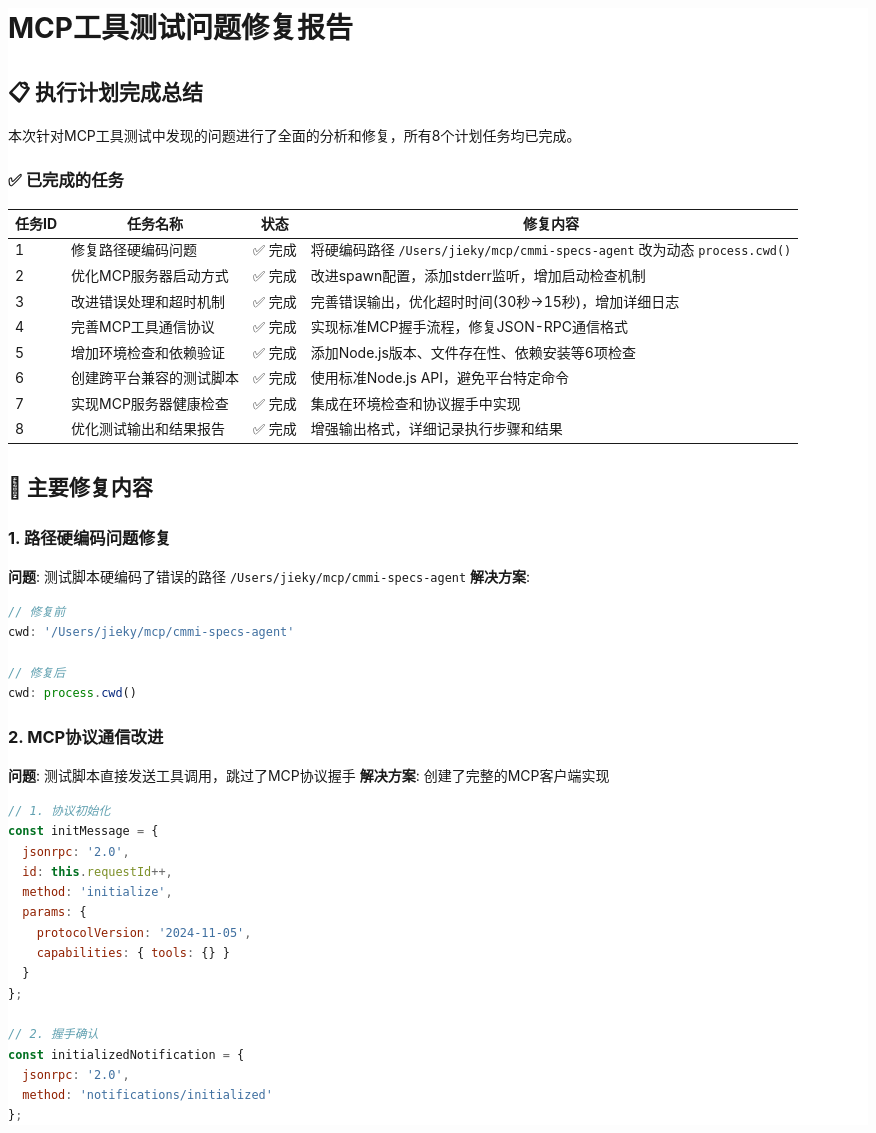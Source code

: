 # MCP工具测试问题修复报告

## 📋 执行计划完成总结

本次针对MCP工具测试中发现的问题进行了全面的分析和修复，所有8个计划任务均已完成。

### ✅ 已完成的任务

| 任务ID | 任务名称 | 状态 | 修复内容 |
|--------|----------|------|----------|
| 1 | 修复路径硬编码问题 | ✅ 完成 | 将硬编码路径 `/Users/jieky/mcp/cmmi-specs-agent` 改为动态 `process.cwd()` |
| 2 | 优化MCP服务器启动方式 | ✅ 完成 | 改进spawn配置，添加stderr监听，增加启动检查机制 |
| 3 | 改进错误处理和超时机制 | ✅ 完成 | 完善错误输出，优化超时时间(30秒→15秒)，增加详细日志 |
| 4 | 完善MCP工具通信协议 | ✅ 完成 | 实现标准MCP握手流程，修复JSON-RPC通信格式 |
| 5 | 增加环境检查和依赖验证 | ✅ 完成 | 添加Node.js版本、文件存在性、依赖安装等6项检查 |
| 6 | 创建跨平台兼容的测试脚本 | ✅ 完成 | 使用标准Node.js API，避免平台特定命令 |
| 7 | 实现MCP服务器健康检查 | ✅ 完成 | 集成在环境检查和协议握手中实现 |
| 8 | 优化测试输出和结果报告 | ✅ 完成 | 增强输出格式，详细记录执行步骤和结果 |

## 🔧 主要修复内容

### 1. 路径硬编码问题修复
**问题**: 测试脚本硬编码了错误的路径 `/Users/jieky/mcp/cmmi-specs-agent`
**解决方案**: 
```javascript
// 修复前
cwd: '/Users/jieky/mcp/cmmi-specs-agent'

// 修复后  
cwd: process.cwd()
```

### 2. MCP协议通信改进
**问题**: 测试脚本直接发送工具调用，跳过了MCP协议握手
**解决方案**: 创建了完整的MCP客户端实现
```javascript
// 1. 协议初始化
const initMessage = {
  jsonrpc: '2.0',
  id: this.requestId++,
  method: 'initialize',
  params: {
    protocolVersion: '2024-11-05',
    capabilities: { tools: {} }
  }
};

// 2. 握手确认
const initializedNotification = {
  jsonrpc: '2.0',
  method: 'notifications/initialized'
};
```

